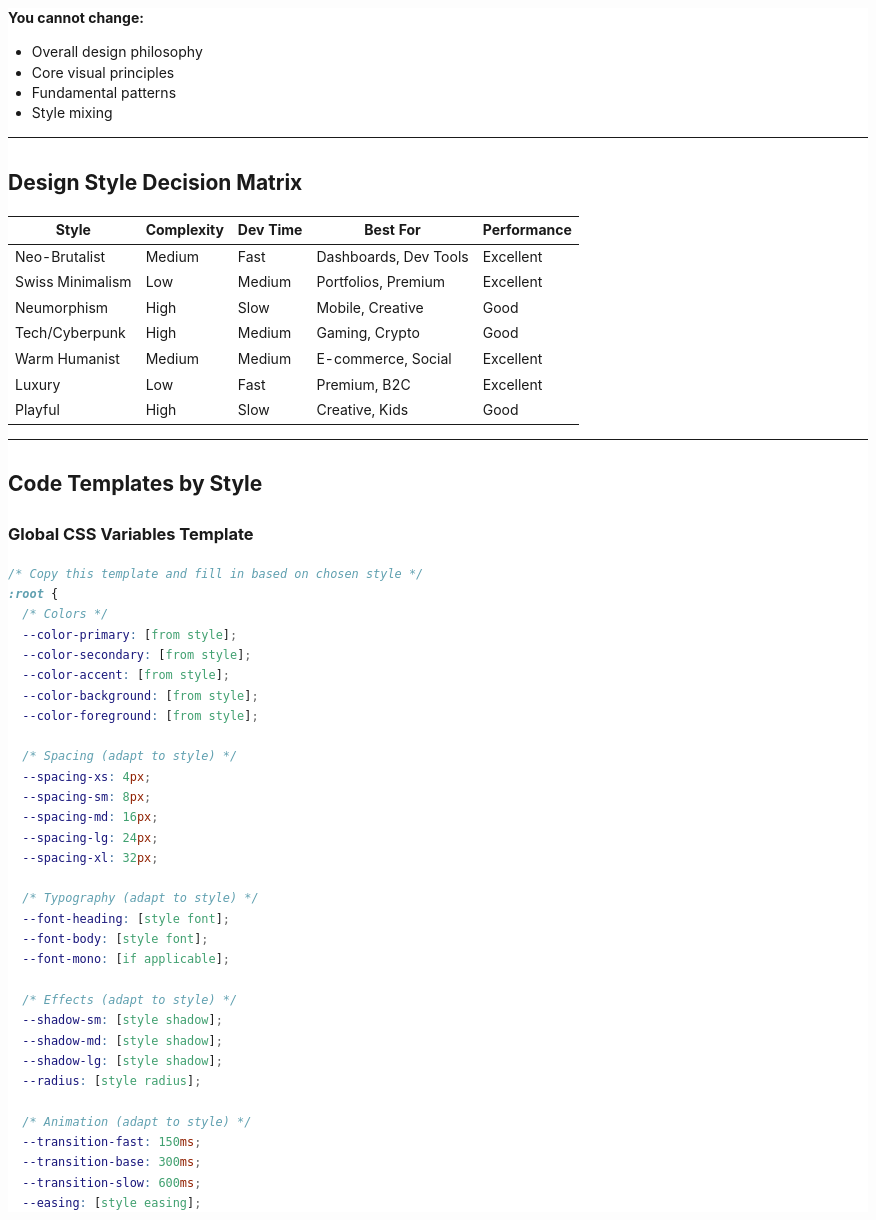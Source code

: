 **You cannot change:**
- Overall design philosophy
- Core visual principles
- Fundamental patterns
- Style mixing

---

## Design Style Decision Matrix

| Style | Complexity | Dev Time | Best For | Performance |
|-------|-----------|----------|----------|-------------|
| Neo-Brutalist | Medium | Fast | Dashboards, Dev Tools | Excellent |
| Swiss Minimalism | Low | Medium | Portfolios, Premium | Excellent |
| Neumorphism | High | Slow | Mobile, Creative | Good |
| Tech/Cyberpunk | High | Medium | Gaming, Crypto | Good |
| Warm Humanist | Medium | Medium | E-commerce, Social | Excellent |
| Luxury | Low | Fast | Premium, B2C | Excellent |
| Playful | High | Slow | Creative, Kids | Good |

---

## Code Templates by Style

### Global CSS Variables Template

```css
/* Copy this template and fill in based on chosen style */
:root {
  /* Colors */
  --color-primary: [from style];
  --color-secondary: [from style];
  --color-accent: [from style];
  --color-background: [from style];
  --color-foreground: [from style];

  /* Spacing (adapt to style) */
  --spacing-xs: 4px;
  --spacing-sm: 8px;
  --spacing-md: 16px;
  --spacing-lg: 24px;
  --spacing-xl: 32px;

  /* Typography (adapt to style) */
  --font-heading: [style font];
  --font-body: [style font];
  --font-mono: [if applicable];

  /* Effects (adapt to style) */
  --shadow-sm: [style shadow];
  --shadow-md: [style shadow];
  --shadow-lg: [style shadow];
  --radius: [style radius];

  /* Animation (adapt to style) */
  --transition-fast: 150ms;
  --transition-base: 300ms;
  --transition-slow: 600ms;
  --easing: [style easing];
```